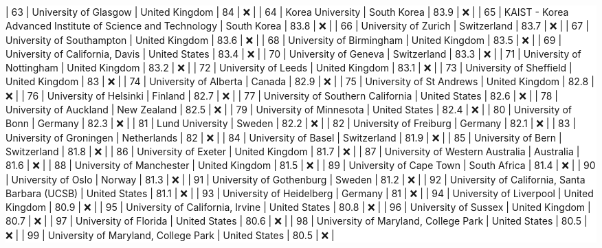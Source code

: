 | 63   | University of Glasgow                                      | United Kingdom | 84            | ❌    |
| 64   | Korea University                                            | South Korea    | 83.9          | ❌    |
| 65   | KAIST - Korea Advanced Institute of Science and Technology | South Korea    | 83.8          | ❌    |
| 66   | University of Zurich                                        | Switzerland    | 83.7          | ❌    |
| 67   | University of Southampton                                  | United Kingdom | 83.6          | ❌    |
| 68   | University of Birmingham                                    | United Kingdom | 83.5          | ❌    |
| 69   | University of California, Davis                            | United States  | 83.4          | ❌    |
| 70   | University of Geneva                                       | Switzerland    | 83.3          | ❌    |
| 71   | University of Nottingham                                   | United Kingdom | 83.2          | ❌    |
| 72   | University of Leeds                                         | United Kingdom | 83.1          | ❌    |
| 73   | University of Sheffield                                     | United Kingdom | 83            | ❌    |
| 74   | University of Alberta                                       | Canada         | 82.9          | ❌    |
| 75   | University of St Andrews                                    | United Kingdom | 82.8          | ❌    |
| 76   | University of Helsinki                                      | Finland         | 82.7          | ❌    |
| 77   | University of Southern California                            | United States  | 82.6          | ❌    |
| 78   | University of Auckland                                      | New Zealand     | 82.5          | ❌    |
| 79   | University of Minnesota                                      | United States  | 82.4          | ❌    |
| 80   | University of Bonn                                           | Germany         | 82.3          | ❌    |
| 81   | Lund University                                               | Sweden         | 82.2          | ❌    |
| 82   | University of Freiburg                                       | Germany         | 82.1          | ❌    |
| 83   | University of Groningen                                      | Netherlands     | 82            | ❌    |
| 84   | University of Basel                                           | Switzerland    | 81.9          | ❌    |
| 85   | University of Bern                                            | Switzerland    | 81.8          | ❌    |
| 86   | University of Exeter                                         | United Kingdom | 81.7          | ❌    |
| 87   | University of Western Australia                               | Australia      | 81.6          | ❌    |
| 88   | University of Manchester                                      | United Kingdom | 81.5          | ❌    |
| 89   | University of Cape Town                                       | South Africa    | 81.4          | ❌    |
| 90   | University of Oslo                                            | Norway         | 81.3          | ❌    |
| 91   | University of Gothenburg                                      | Sweden         | 81.2          | ❌    |
| 92   | University of California, Santa Barbara (UCSB)              | United States  | 81.1          | ❌    |
| 93   | University of Heidelberg                                      | Germany         | 81            | ❌    |
| 94   | University of Liverpool                                        | United Kingdom | 80.9          | ❌    |
| 95   | University of California, Irvine                             | United States  | 80.8          | ❌    |
| 96   | University of Sussex                                           | United Kingdom | 80.7          | ❌    |
| 97   | University of Florida                                          | United States  | 80.6          | ❌    |
| 98   | University of Maryland, College Park                          | United States  | 80.5          | ❌    |
| 99   | University of Maryland, College Park                          | United States  | 80.5          | ❌    |